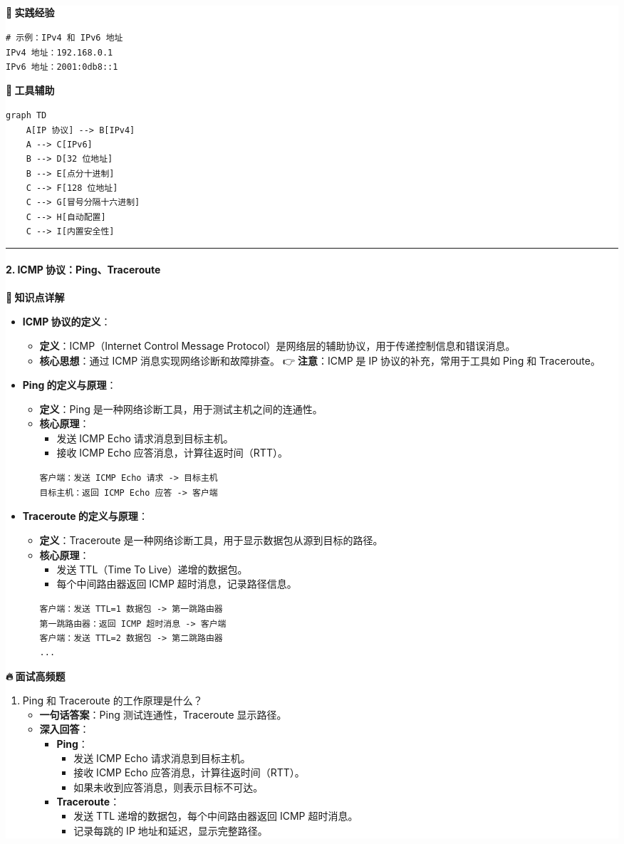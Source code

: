 **📝 实践经验**
```plaintext
# 示例：IPv4 和 IPv6 地址
IPv4 地址：192.168.0.1
IPv6 地址：2001:0db8::1
```

**🔧 工具辅助**
```mermaid
graph TD
    A[IP 协议] --> B[IPv4]
    A --> C[IPv6]
    B --> D[32 位地址]
    B --> E[点分十进制]
    C --> F[128 位地址]
    C --> G[冒号分隔十六进制]
    C --> H[自动配置]
    C --> I[内置安全性]
```

------
#### **2. ICMP 协议：Ping、Traceroute**
**🔑 知识点详解**
- **ICMP 协议的定义**：
  - **定义**：ICMP（Internet Control Message Protocol）是网络层的辅助协议，用于传递控制信息和错误消息。
  - **核心思想**：通过 ICMP 消息实现网络诊断和故障排查。
    👉 **注意**：ICMP 是 IP 协议的补充，常用于工具如 Ping 和 Traceroute。

- **Ping 的定义与原理**：
  - **定义**：Ping 是一种网络诊断工具，用于测试主机之间的连通性。
  - **核心原理**：
    - 发送 ICMP Echo 请求消息到目标主机。
    - 接收 ICMP Echo 应答消息，计算往返时间（RTT）。
    ```plaintext
    客户端：发送 ICMP Echo 请求 -> 目标主机
    目标主机：返回 ICMP Echo 应答 -> 客户端
    ```

- **Traceroute 的定义与原理**：
  - **定义**：Traceroute 是一种网络诊断工具，用于显示数据包从源到目标的路径。
  - **核心原理**：
    - 发送 TTL（Time To Live）递增的数据包。
    - 每个中间路由器返回 ICMP 超时消息，记录路径信息。
    ```plaintext
    客户端：发送 TTL=1 数据包 -> 第一跳路由器
    第一跳路由器：返回 ICMP 超时消息 -> 客户端
    客户端：发送 TTL=2 数据包 -> 第二跳路由器
    ...
    ```

**🔥 面试高频题**
1. Ping 和 Traceroute 的工作原理是什么？
   - **一句话答案**：Ping 测试连通性，Traceroute 显示路径。
   - **深入回答**：
     - **Ping**：
       - 发送 ICMP Echo 请求消息到目标主机。
       - 接收 ICMP Echo 应答消息，计算往返时间（RTT）。
       - 如果未收到应答消息，则表示目标不可达。
     - **Traceroute**：
       - 发送 TTL 递增的数据包，每个中间路由器返回 ICMP 超时消息。
       - 记录每跳的 IP 地址和延迟，显示完整路径。

